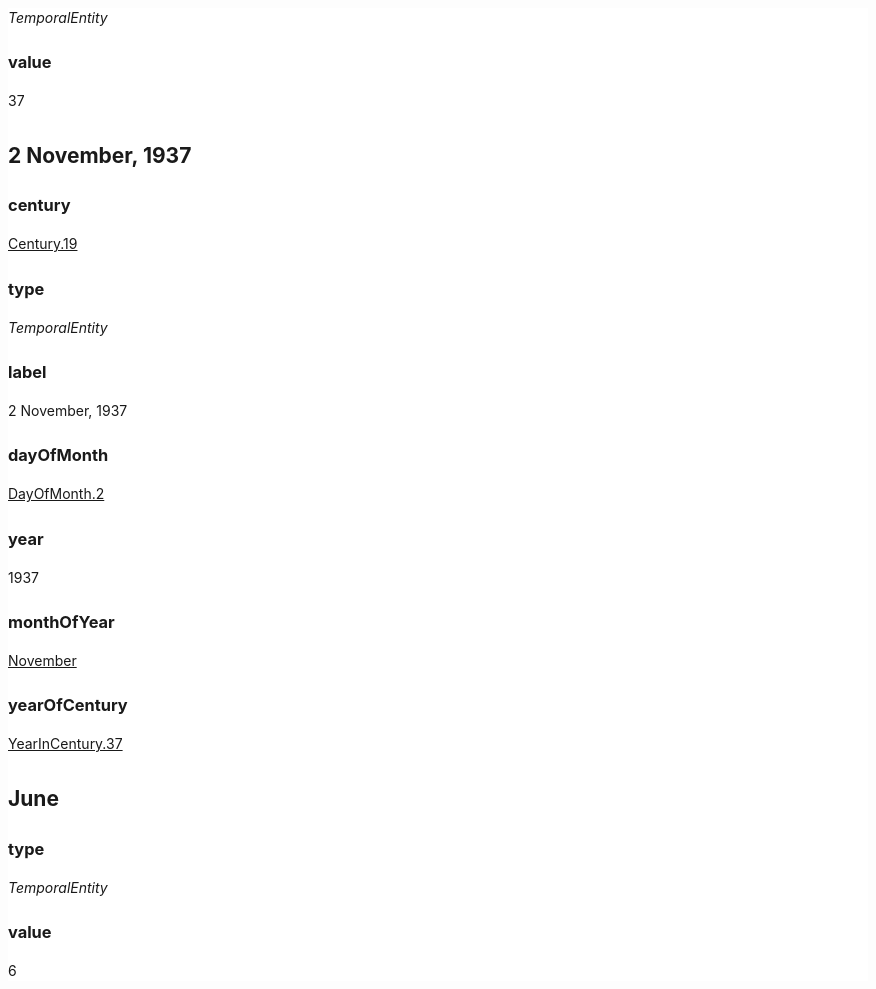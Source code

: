 
*TemporalEntity*

### value


37

## 2 November, 1937

### century


[Century.19](#Century.19)

### type


*TemporalEntity*

### label


2 November, 1937

### dayOfMonth


[DayOfMonth.2](#DayOfMonth.2)

### year


1937

### monthOfYear


[November](#November)

### yearOfCentury


[YearInCentury.37](#YearInCentury.37)

## June

### type


*TemporalEntity*

### value


6

